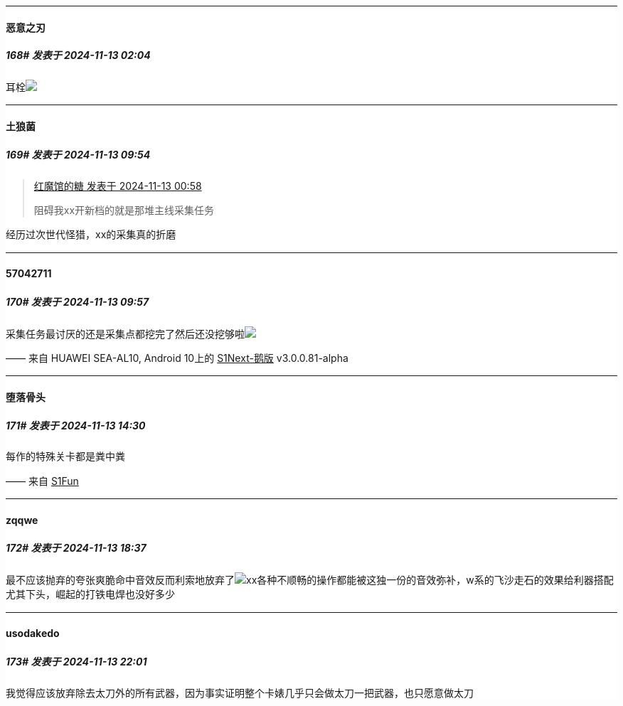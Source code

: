
*****

####  恶意之刃  
##### 168#       发表于 2024-11-13 02:04

耳栓<img src="https://static.saraba1st.com/image/smiley/face2017/037.png" referrerpolicy="no-referrer">


*****

####  土狼菌  
##### 169#       发表于 2024-11-13 09:54

<blockquote><a href="httphttps://bbs.saraba1st.com/2b/forum.php?mod=redirect&amp;goto=findpost&amp;pid=66684082&amp;ptid=2206367" target="_blank">红魔馆的糖 发表于 2024-11-13 00:58</a>

阻碍我xx开新档的就是那堆主线采集任务</blockquote>
经历过次世代怪猎，xx的采集真的折磨

*****

####  57042711  
##### 170#       发表于 2024-11-13 09:57

采集任务最讨厌的还是采集点都挖完了然后还没挖够啦<img src="https://static.saraba1st.com/image/smiley/face2017/065.png" referrerpolicy="no-referrer">

—— 来自 HUAWEI SEA-AL10, Android 10上的 [S1Next-鹅版](https://github.com/ykrank/S1-Next/releases) v3.0.0.81-alpha


*****

####  堕落骨头  
##### 171#       发表于 2024-11-13 14:30

每作的特殊关卡都是粪中粪

—— 来自 [S1Fun](https://s1fun.koalcat.com)


*****

####  zqqwe  
##### 172#       发表于 2024-11-13 18:37

最不应该抛弃的夸张爽脆命中音效反而利索地放弃了<img src="https://static.saraba1st.com/image/smiley/face2017/001.png" referrerpolicy="no-referrer">xx各种不顺畅的操作都能被这独一份的音效弥补，w系的飞沙走石的效果给利器搭配尤其下头，崛起的打铁电焊也没好多少


*****

####  usodakedo  
##### 173#       发表于 2024-11-13 22:01

我觉得应该放弃除去太刀外的所有武器，因为事实证明整个卡婊几乎只会做太刀一把武器，也只愿意做太刀
